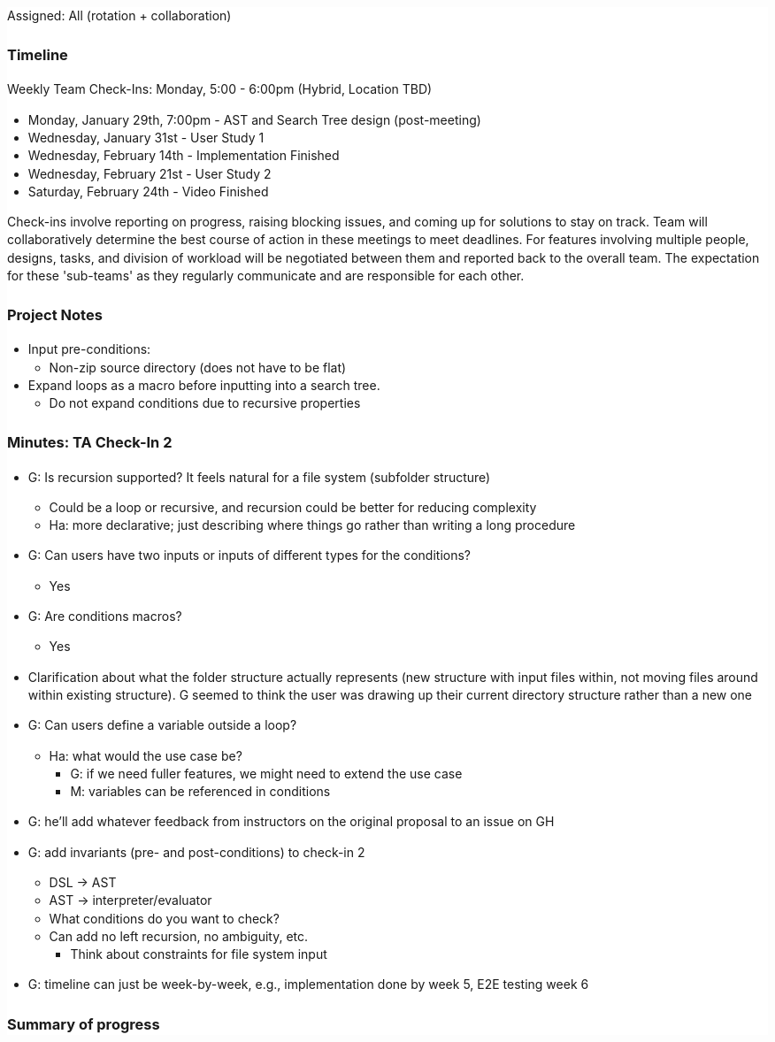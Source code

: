 Assigned: All (rotation + collaboration)

### Timeline

Weekly Team Check-Ins: Monday, 5:00 - 6:00pm (Hybrid, Location TBD)

- Monday, January 29th, 7:00pm - AST and Search Tree design (post-meeting)
- Wednesday, January 31st - User Study 1
- Wednesday, February 14th - Implementation Finished
- Wednesday, February 21st - User Study 2
- Saturday, February 24th - Video Finished

Check-ins involve reporting on progress, raising blocking issues, and coming up for solutions to stay on track. Team will collaboratively determine the best course of action in these meetings to meet deadlines. For features involving multiple people, designs, tasks, and division of workload will be negotiated between them and reported back to the overall team. The expectation for these 'sub-teams' as they regularly communicate and are responsible for each other.

### Project Notes

- Input pre-conditions:
  - Non-zip source directory (does not have to be flat)
- Expand loops as a macro before inputting into a search tree.
  - Do not expand conditions due to recursive properties

### Minutes: TA Check-In 2

- G: Is recursion supported? It feels natural for a file system (subfolder structure)
  - Could be a loop or recursive, and recursion could be better for reducing complexity
  - Ha: more declarative; just describing where things go rather than writing a long procedure
- G: Can users have two inputs or inputs of different types for the conditions?
  - Yes
- G: Are conditions macros?
  - Yes
- Clarification about what the folder structure actually represents (new structure with input files within, not moving files around within existing structure). G seemed to think the user was drawing up their current directory structure rather than a new one

- G: Can users define a variable outside a loop?
  - Ha: what would the use case be?
    - G: if we need fuller features, we might need to extend the use case
    - M: variables can be referenced in conditions
- G: he’ll add whatever feedback from instructors on the original proposal to an issue on GH

- G: add invariants (pre- and post-conditions) to check-in 2
  - DSL → AST
  - AST → interpreter/evaluator
  - What conditions do you want to check?
  - Can add no left recursion, no ambiguity, etc.
    - Think about constraints for file system input
- G: timeline can just be week-by-week, e.g., implementation done by week 5, E2E testing week 6

### Summary of progress
